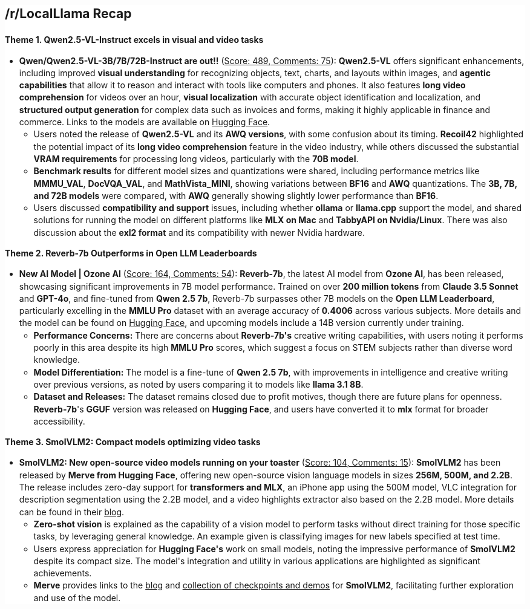 ## /r/LocalLlama Recap

**Theme 1. Qwen2.5-VL-Instruct excels in visual and video tasks**

- **Qwen/Qwen2.5-VL-3B/7B/72B-Instruct are out!!** ([Score: 489, Comments: 75](https://reddit.com/r/LocalLLaMA/comments/1itq30t/qwenqwen25vl3b7b72binstruct_are_out/)): **Qwen2.5-VL** offers significant enhancements, including improved **visual understanding** for recognizing objects, text, charts, and layouts within images, and **agentic capabilities** that allow it to reason and interact with tools like computers and phones. It also features **long video comprehension** for videos over an hour, **visual localization** with accurate object identification and localization, and **structured output generation** for complex data such as invoices and forms, making it highly applicable in finance and commerce. Links to the models are available on [Hugging Face](https://huggingface.co/Qwen).
  - Users noted the release of **Qwen2.5-VL** and its **AWQ versions**, with some confusion about its timing. **Recoil42** highlighted the potential impact of its **long video comprehension** feature in the video industry, while others discussed the substantial **VRAM requirements** for processing long videos, particularly with the **70B model**.
  - **Benchmark results** for different model sizes and quantizations were shared, including performance metrics like **MMMU_VAL**, **DocVQA_VAL**, and **MathVista_MINI**, showing variations between **BF16** and **AWQ** quantizations. The **3B, 7B, and 72B models** were compared, with **AWQ** generally showing slightly lower performance than **BF16**.
  - Users discussed **compatibility and support** issues, including whether **ollama** or **llama.cpp** support the model, and shared solutions for running the model on different platforms like **MLX on Mac** and **TabbyAPI on Nvidia/Linux**. There was also discussion about the **exl2 format** and its compatibility with newer Nvidia hardware.


**Theme 2. Reverb-7b Outperforms in Open LLM Leaderboards**

- **New AI Model | Ozone AI** ([Score: 164, Comments: 54](https://reddit.com/r/LocalLLaMA/comments/1itr9th/new_ai_model_ozone_ai/)): **Reverb-7b**, the latest AI model from **Ozone AI**, has been released, showcasing significant improvements in 7B model performance. Trained on over **200 million tokens** from **Claude 3.5 Sonnet** and **GPT-4o**, and fine-tuned from **Qwen 2.5 7b**, Reverb-7b surpasses other 7B models on the **Open LLM Leaderboard**, particularly excelling in the **MMLU Pro** dataset with an average accuracy of **0.4006** across various subjects. More details and the model can be found on [Hugging Face](https://huggingface.co/ozone-ai/Reverb-7b), and upcoming models include a 14B version currently under training.
  - **Performance Concerns:** There are concerns about **Reverb-7b's** creative writing capabilities, with users noting it performs poorly in this area despite its high **MMLU Pro** scores, which suggest a focus on STEM subjects rather than diverse word knowledge.
  - **Model Differentiation:** The model is a fine-tune of **Qwen 2.5 7b**, with improvements in intelligence and creative writing over previous versions, as noted by users comparing it to models like **llama 3.1 8B**.
  - **Dataset and Releases:** The dataset remains closed due to profit motives, though there are future plans for openness. **Reverb-7b**'s **GGUF** version was released on **Hugging Face**, and users have converted it to **mlx** format for broader accessibility.


**Theme 3. SmolVLM2: Compact models optimizing video tasks**

- **SmolVLM2: New open-source video models running on your toaster** ([Score: 104, Comments: 15](https://reddit.com/r/LocalLLaMA/comments/1iu2sdk/smolvlm2_new_opensource_video_models_running_on/)): **SmolVLM2** has been released by **Merve from Hugging Face**, offering new open-source vision language models in sizes **256M, 500M, and 2.2B**. The release includes zero-day support for **transformers and MLX**, an iPhone app using the 500M model, VLC integration for description segmentation using the 2.2B model, and a video highlights extractor also based on the 2.2B model. More details can be found in their [blog](https://reddit.com/link/1iu2sdk/video/fzmniv61obke1/player).
  - **Zero-shot vision** is explained as the capability of a vision model to perform tasks without direct training for those specific tasks, by leveraging general knowledge. An example given is classifying images for new labels specified at test time.
  - Users express appreciation for **Hugging Face's** work on small models, noting the impressive performance of **SmolVLM2** despite its compact size. The model's integration and utility in various applications are highlighted as significant achievements.
  - **Merve** provides links to the [blog](https://huggingface.co/blog/smolvlm2) and [collection of checkpoints and demos](https://huggingface.co/collections/HuggingFaceTB/smolvlm2-smallest-video-lm-ever-67ab6b5e84bf8aaa60cb17c7) for **SmolVLM2**, facilitating further exploration and use of the model.